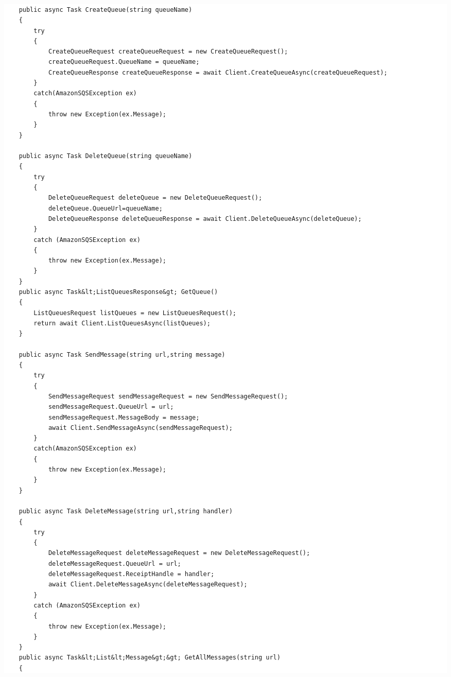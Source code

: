 
        public async Task CreateQueue(string queueName)
        {
            try
            {
                CreateQueueRequest createQueueRequest = new CreateQueueRequest();
                createQueueRequest.QueueName = queueName;
                CreateQueueResponse createQueueResponse = await Client.CreateQueueAsync(createQueueRequest);
            }
            catch(AmazonSQSException ex)
            {
                throw new Exception(ex.Message);
            }
        }

        public async Task DeleteQueue(string queueName)
        {
            try
            {
                DeleteQueueRequest deleteQueue = new DeleteQueueRequest();
                deleteQueue.QueueUrl=queueName;
                DeleteQueueResponse deleteQueueResponse = await Client.DeleteQueueAsync(deleteQueue);
            }
            catch (AmazonSQSException ex)
            {
                throw new Exception(ex.Message);
            }
        }
        public async Task&lt;ListQueuesResponse&gt; GetQueue()
        {
            ListQueuesRequest listQueues = new ListQueuesRequest();
            return await Client.ListQueuesAsync(listQueues);
        }

        public async Task SendMessage(string url,string message)
        {
            try
            {
                SendMessageRequest sendMessageRequest = new SendMessageRequest();
                sendMessageRequest.QueueUrl = url;
                sendMessageRequest.MessageBody = message;
                await Client.SendMessageAsync(sendMessageRequest);
            }
            catch(AmazonSQSException ex)
            {
                throw new Exception(ex.Message);
            }
        }

        public async Task DeleteMessage(string url,string handler)
        {
            try
            {
                DeleteMessageRequest deleteMessageRequest = new DeleteMessageRequest();
                deleteMessageRequest.QueueUrl = url;
                deleteMessageRequest.ReceiptHandle = handler;
                await Client.DeleteMessageAsync(deleteMessageRequest);
            }
            catch (AmazonSQSException ex)
            {
                throw new Exception(ex.Message);
            }
        }
        public async Task&lt;List&lt;Message&gt;&gt; GetAllMessages(string url)
        {